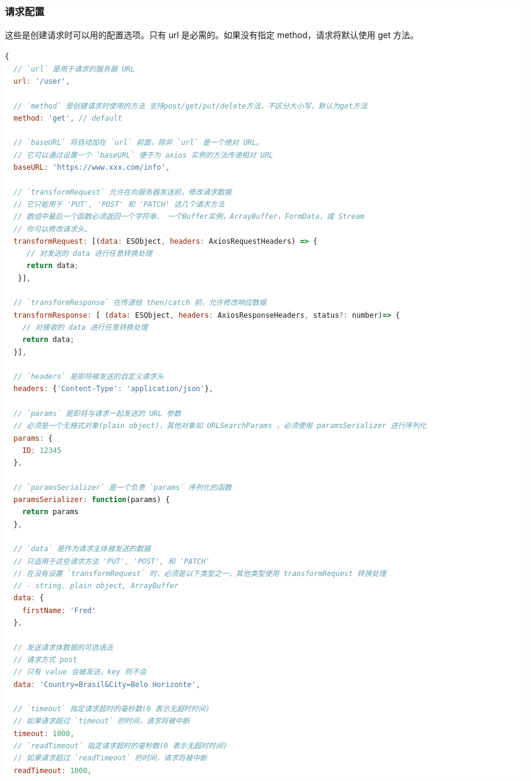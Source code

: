 ### 请求配置<span id=config></span>
这些是创建请求时可以用的配置选项。只有 url 是必需的。如果没有指定 method，请求将默认使用 get 方法。

  ```javascript
{
    // `url` 是用于请求的服务器 URL
    url: '/user',
    
    // `method` 是创建请求时使用的方法 支持post/get/put/delete方法，不区分大小写，默认为get方法
    method: 'get', // default
    
    // `baseURL` 将自动加在 `url` 前面，除非 `url` 是一个绝对 URL。
    // 它可以通过设置一个 `baseURL` 便于为 axios 实例的方法传递相对 URL
    baseURL: 'https://www.xxx.com/info',
    
    // `transformRequest` 允许在向服务器发送前，修改请求数据
    // 它只能用于 'PUT', 'POST' 和 'PATCH' 这几个请求方法
    // 数组中最后一个函数必须返回一个字符串， 一个Buffer实例，ArrayBuffer，FormData，或 Stream
    // 你可以修改请求头。
    transformRequest: [(data: ESObject, headers: AxiosRequestHeaders) => {
       // 对发送的 data 进行任意转换处理
       return data;
     }],

    // `transformResponse` 在传递给 then/catch 前，允许修改响应数据
    transformResponse: [ (data: ESObject, headers: AxiosResponseHeaders, status?: number)=> {
      // 对接收的 data 进行任意转换处理
      return data;
    }],
    
    // `headers` 是即将被发送的自定义请求头
    headers: {'Content-Type': 'application/json'},
    
    // `params` 是即将与请求一起发送的 URL 参数
    // 必须是一个无格式对象(plain object)，其他对象如 URLSearchParams ，必须使用 paramsSerializer 进行序列化
    params: {
      ID: 12345
    },
    
    // `paramsSerializer` 是一个负责 `params` 序列化的函数
    paramsSerializer: function(params) {
      return params
    },
    
    // `data` 是作为请求主体被发送的数据
    // 只适用于这些请求方法 'PUT', 'POST', 和 'PATCH'
    // 在没有设置 `transformRequest` 时，必须是以下类型之一，其他类型使用 transformRequest 转换处理
    // - string, plain object, ArrayBuffer
    data: {
      firstName: 'Fred'
    },
    
    // 发送请求体数据的可选语法
    // 请求方式 post
    // 只有 value 会被发送，key 则不会
    data: 'Country=Brasil&City=Belo Horizonte',
    
    // `timeout` 指定请求超时的毫秒数(0 表示无超时时间)
    // 如果请求超过 `timeout` 的时间，请求将被中断
    timeout: 1000,
    // `readTimeout` 指定请求超时的毫秒数(0 表示无超时时间)
    // 如果请求超过 `readTimeout` 的时间，请求将被中断
    readTimeout: 1000,
  ```